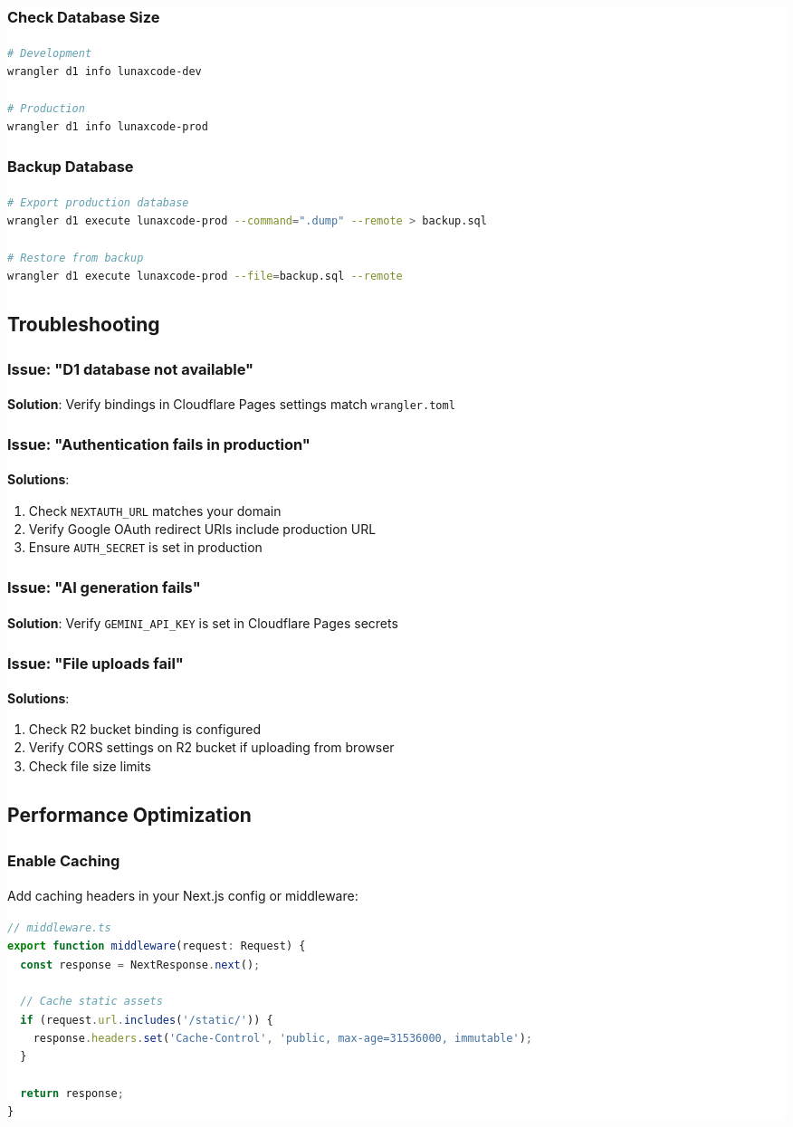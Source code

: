 ### Check Database Size

```bash
# Development
wrangler d1 info lunaxcode-dev

# Production
wrangler d1 info lunaxcode-prod
```

### Backup Database

```bash
# Export production database
wrangler d1 execute lunaxcode-prod --command=".dump" --remote > backup.sql

# Restore from backup
wrangler d1 execute lunaxcode-prod --file=backup.sql --remote
```

## Troubleshooting

### Issue: "D1 database not available"

**Solution**: Verify bindings in Cloudflare Pages settings match `wrangler.toml`

### Issue: "Authentication fails in production"

**Solutions**:
1. Check `NEXTAUTH_URL` matches your domain
2. Verify Google OAuth redirect URIs include production URL
3. Ensure `AUTH_SECRET` is set in production

### Issue: "AI generation fails"

**Solution**: Verify `GEMINI_API_KEY` is set in Cloudflare Pages secrets

### Issue: "File uploads fail"

**Solutions**:
1. Check R2 bucket binding is configured
2. Verify CORS settings on R2 bucket if uploading from browser
3. Check file size limits

## Performance Optimization

### Enable Caching

Add caching headers in your Next.js config or middleware:

```typescript
// middleware.ts
export function middleware(request: Request) {
  const response = NextResponse.next();

  // Cache static assets
  if (request.url.includes('/static/')) {
    response.headers.set('Cache-Control', 'public, max-age=31536000, immutable');
  }

  return response;
}
```
